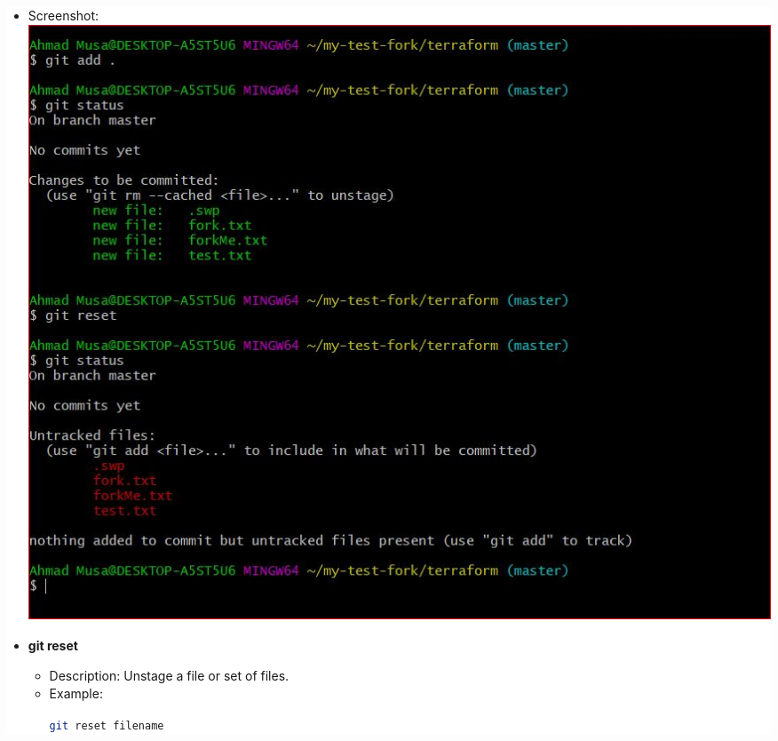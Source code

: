   - Screenshot: ![git add .](./screenshots/reset%20and%20status%20and%20adddot.JPG)

- **git reset**

  - Description: Unstage a file or set of files.
  - Example:
    ```bash
    git reset filename
    ```